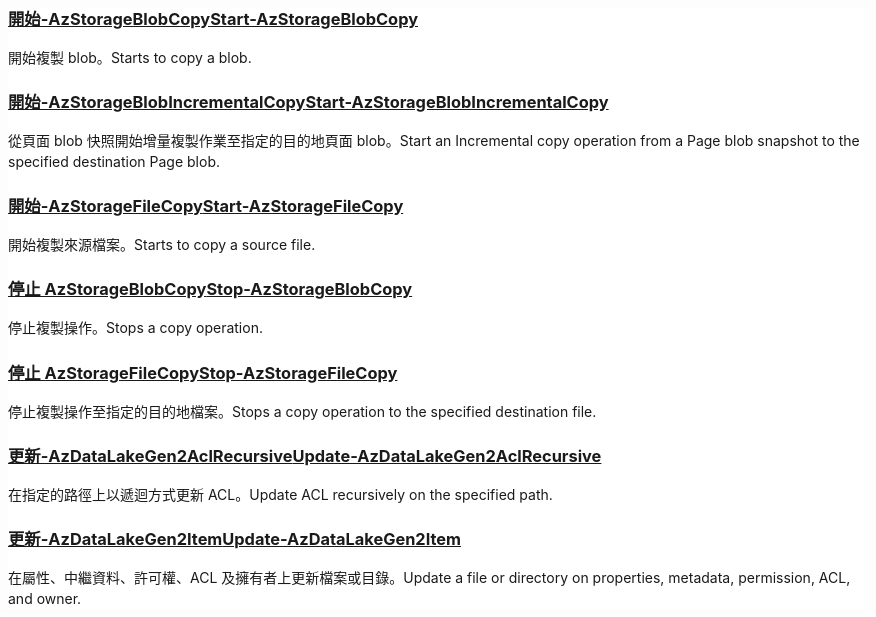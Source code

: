 ### [<span data-ttu-id="9ec0c-346">開始-AzStorageBlobCopy</span><span class="sxs-lookup"><span data-stu-id="9ec0c-346">Start-AzStorageBlobCopy</span></span>](Start-AzStorageBlobCopy.md)
<span data-ttu-id="9ec0c-347">開始複製 blob。</span><span class="sxs-lookup"><span data-stu-id="9ec0c-347">Starts to copy a blob.</span></span>

### [<span data-ttu-id="9ec0c-348">開始-AzStorageBlobIncrementalCopy</span><span class="sxs-lookup"><span data-stu-id="9ec0c-348">Start-AzStorageBlobIncrementalCopy</span></span>](Start-AzStorageBlobIncrementalCopy.md)
<span data-ttu-id="9ec0c-349">從頁面 blob 快照開始增量複製作業至指定的目的地頁面 blob。</span><span class="sxs-lookup"><span data-stu-id="9ec0c-349">Start an Incremental copy operation from a Page blob snapshot to the specified destination Page blob.</span></span>

### [<span data-ttu-id="9ec0c-350">開始-AzStorageFileCopy</span><span class="sxs-lookup"><span data-stu-id="9ec0c-350">Start-AzStorageFileCopy</span></span>](Start-AzStorageFileCopy.md)
<span data-ttu-id="9ec0c-351">開始複製來源檔案。</span><span class="sxs-lookup"><span data-stu-id="9ec0c-351">Starts to copy a source file.</span></span>

### [<span data-ttu-id="9ec0c-352">停止 AzStorageBlobCopy</span><span class="sxs-lookup"><span data-stu-id="9ec0c-352">Stop-AzStorageBlobCopy</span></span>](Stop-AzStorageBlobCopy.md)
<span data-ttu-id="9ec0c-353">停止複製操作。</span><span class="sxs-lookup"><span data-stu-id="9ec0c-353">Stops a copy operation.</span></span>

### [<span data-ttu-id="9ec0c-354">停止 AzStorageFileCopy</span><span class="sxs-lookup"><span data-stu-id="9ec0c-354">Stop-AzStorageFileCopy</span></span>](Stop-AzStorageFileCopy.md)
<span data-ttu-id="9ec0c-355">停止複製操作至指定的目的地檔案。</span><span class="sxs-lookup"><span data-stu-id="9ec0c-355">Stops a copy operation to the specified destination file.</span></span>

### [<span data-ttu-id="9ec0c-356">更新-AzDataLakeGen2AclRecursive</span><span class="sxs-lookup"><span data-stu-id="9ec0c-356">Update-AzDataLakeGen2AclRecursive</span></span>](Update-AzDataLakeGen2AclRecursive.md)
<span data-ttu-id="9ec0c-357">在指定的路徑上以遞迴方式更新 ACL。</span><span class="sxs-lookup"><span data-stu-id="9ec0c-357">Update ACL recursively on the specified path.</span></span> 

### [<span data-ttu-id="9ec0c-358">更新-AzDataLakeGen2Item</span><span class="sxs-lookup"><span data-stu-id="9ec0c-358">Update-AzDataLakeGen2Item</span></span>](Update-AzDataLakeGen2Item.md)
<span data-ttu-id="9ec0c-359">在屬性、中繼資料、許可權、ACL 及擁有者上更新檔案或目錄。</span><span class="sxs-lookup"><span data-stu-id="9ec0c-359">Update a file or directory on properties, metadata, permission, ACL, and owner.</span></span>
